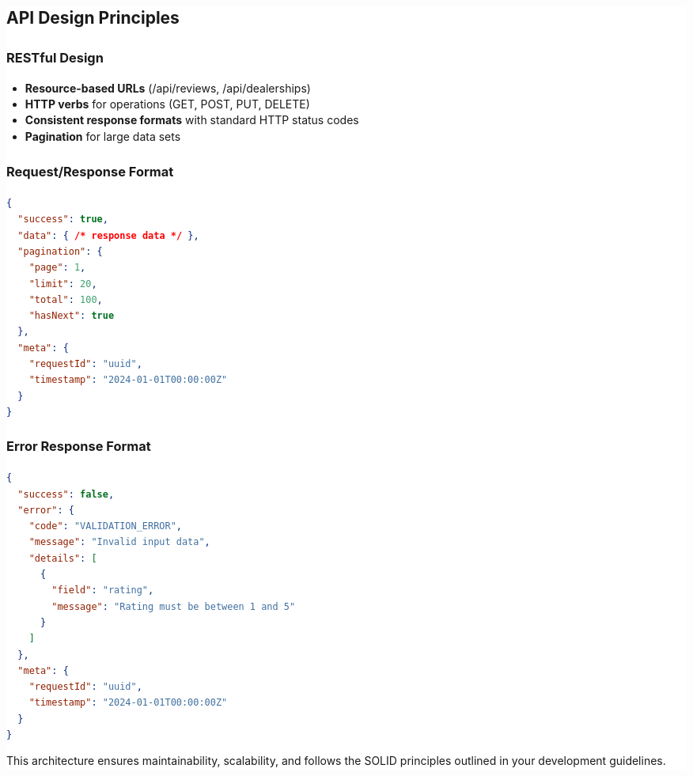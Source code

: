 ## API Design Principles

### RESTful Design
- **Resource-based URLs** (/api/reviews, /api/dealerships)
- **HTTP verbs** for operations (GET, POST, PUT, DELETE)
- **Consistent response formats** with standard HTTP status codes
- **Pagination** for large data sets

### Request/Response Format
```json
{
  "success": true,
  "data": { /* response data */ },
  "pagination": {
    "page": 1,
    "limit": 20,
    "total": 100,
    "hasNext": true
  },
  "meta": {
    "requestId": "uuid",
    "timestamp": "2024-01-01T00:00:00Z"
  }
}
```

### Error Response Format
```json
{
  "success": false,
  "error": {
    "code": "VALIDATION_ERROR",
    "message": "Invalid input data",
    "details": [
      {
        "field": "rating",
        "message": "Rating must be between 1 and 5"
      }
    ]
  },
  "meta": {
    "requestId": "uuid",
    "timestamp": "2024-01-01T00:00:00Z"
  }
}
```

This architecture ensures maintainability, scalability, and follows the SOLID principles outlined in your development guidelines.